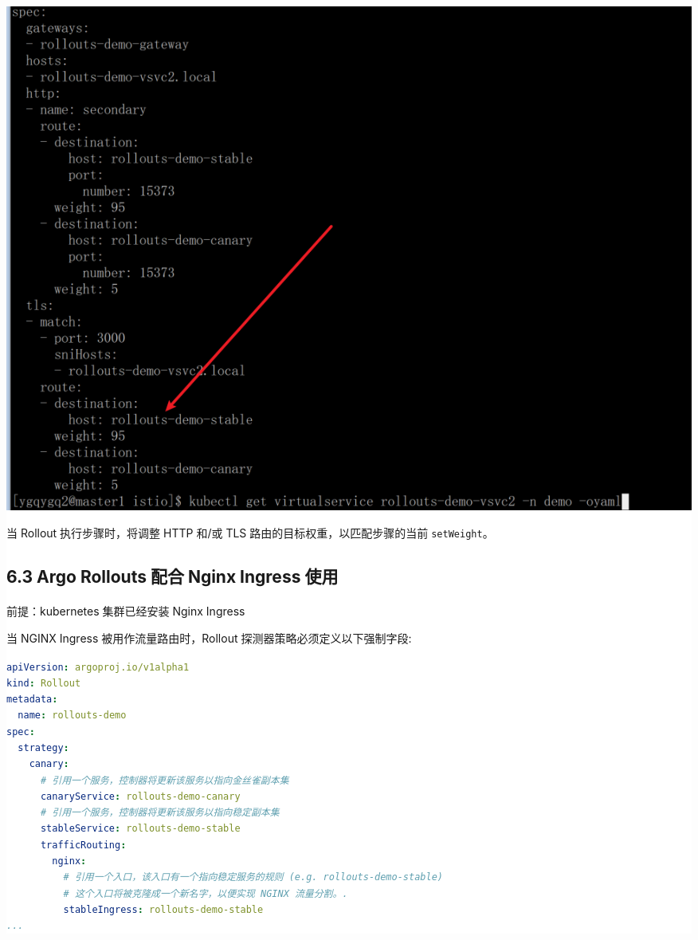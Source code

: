 ![更新了weight](images/1652690618750.png)

当 Rollout 执行步骤时，将调整 HTTP 和/或 TLS 路由的目标权重，以匹配步骤的当前 `setWeight`。

## 6.3 Argo Rollouts 配合 Nginx Ingress 使用

前提：kubernetes 集群已经安装 Nginx Ingress

当 NGINX Ingress 被用作流量路由时，Rollout 探测器策略必须定义以下强制字段:

```yaml
apiVersion: argoproj.io/v1alpha1
kind: Rollout
metadata:
  name: rollouts-demo
spec:
  strategy:
    canary:
      # 引用一个服务，控制器将更新该服务以指向金丝雀副本集
      canaryService: rollouts-demo-canary
      # 引用一个服务，控制器将更新该服务以指向稳定副本集
      stableService: rollouts-demo-stable
      trafficRouting:
        nginx:
          # 引用一个入口，该入口有一个指向稳定服务的规则 (e.g. rollouts-demo-stable)
          # 这个入口将被克隆成一个新名字，以便实现 NGINX 流量分割。.
          stableIngress: rollouts-demo-stable
...
```

